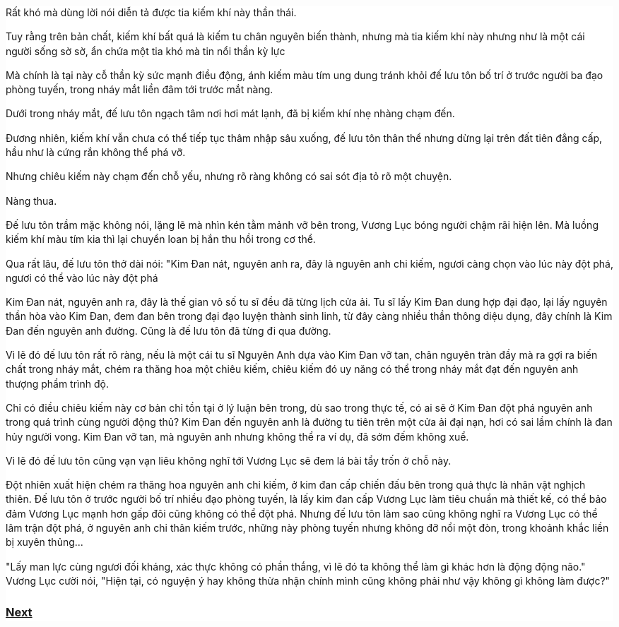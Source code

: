 Rất khó mà dùng lời nói diễn tả được tia kiếm khí này thần thái.

Tuy rằng trên bản chất, kiếm khí bất quá là kiếm tu chân nguyên biến thành, nhưng mà tia kiếm khí này nhưng như là một cái người sống sờ sờ, ẩn chứa một tia khó mà tin nổi thần kỳ lực

Mà chính là tại này cỗ thần kỳ sức mạnh điều động, ánh kiếm màu tím ung dung tránh khỏi đế lưu tôn bố trí ở trước người ba đạo phòng tuyến, trong nháy mắt liền đâm tới trước mắt nàng.

Dưới trong nháy mắt, đế lưu tôn ngạch tâm nơi hơi mát lạnh, đã bị kiếm khí nhẹ nhàng chạm đến.

Đương nhiên, kiếm khí vẫn chưa có thể tiếp tục thâm nhập sâu xuống, đế lưu tôn thân thể nhưng dừng lại trên đất tiên đẳng cấp, hầu như là cứng rắn không thể phá vỡ.

Nhưng chiêu kiếm này chạm đến chỗ yếu, nhưng rõ ràng không có sai sót địa tỏ rõ một chuyện.

Nàng thua.

Đế lưu tôn trầm mặc không nói, lặng lẽ mà nhìn kén tằm mảnh vỡ bên trong, Vương Lục bóng người chậm rãi hiện lên. Mà luồng kiếm khí màu tím kia thì lại chuyển loan bị hắn thu hồi trong cơ thể.

Qua rất lâu, đế lưu tôn thở dài nói: "Kim Đan nát, nguyên anh ra, đây là nguyên anh chi kiếm, ngươi càng chọn vào lúc này đột phá, ngươi có thể vào lúc này đột phá

Kim Đan nát, nguyên anh ra, đây là thế gian vô số tu sĩ đều đã từng lịch cửa ải. Tu sĩ lấy Kim Đan dung hợp đại đạo, lại lấy nguyên thần hòa vào Kim Đan, đem đan bên trong đại đạo luyện thành sinh linh, từ đây càng nhiều thần thông diệu dụng, đây chính là Kim Đan đến nguyên anh đường. Cũng là đế lưu tôn đã từng đi qua đường.

Vì lẽ đó đế lưu tôn rất rõ ràng, nếu là một cái tu sĩ Nguyên Anh dựa vào Kim Đan vỡ tan, chân nguyên tràn đầy mà ra gợi ra biến chất trong nháy mắt, chém ra thăng hoa một chiêu kiếm, chiêu kiếm đó uy năng có thể trong nháy mắt đạt đến nguyên anh thượng phẩm trình độ.

Chỉ có điều chiêu kiếm này cơ bản chỉ tồn tại ở lý luận bên trong, dù sao trong thực tế, có ai sẽ ở Kim Đan đột phá nguyên anh trong quá trình cùng người động thủ? Kim Đan đến nguyên anh là đường tu tiên trên một cửa ải đại nạn, hơi có sai lầm chính là đan hủy người vong. Kim Đan vỡ tan, mà nguyên anh nhưng không thể ra ví dụ, đã sớm đếm không xuể.

Vì lẽ đó đế lưu tôn cũng vạn vạn liêu không nghĩ tới Vương Lục sẽ đem lá bài tẩy trốn ở chỗ này.

Đột nhiên xuất hiện chém ra thăng hoa nguyên anh chi kiếm, ở kim đan cấp chiến đấu bên trong quả thực là nhân vật nghịch thiên. Đế lưu tôn ở trước người bố trí nhiều đạo phòng tuyến, là lấy kim đan cấp Vương Lục làm tiêu chuẩn mà thiết kế, có thể bảo đảm Vương Lục mạnh hơn gấp đôi cũng không có thể đột phá. Nhưng đế lưu tôn làm sao cũng không nghĩ ra Vương Lục có thể lâm trận đột phá, ở nguyên anh chi thân kiếm trước, những này phòng tuyến nhưng không đỡ nổi một đòn, trong khoảnh khắc liền bị xuyên thủng...

"Lấy man lực cùng ngươi đối kháng, xác thực không có phần thắng, vì lẽ đó ta không thể làm gì khác hơn là động động não." Vương Lục cười nói, "Hiện tại, có nguyện ý hay không thừa nhận chính mình cũng không phải như vậy không gì không làm được?"

### [Next](./chuong-725.html)
